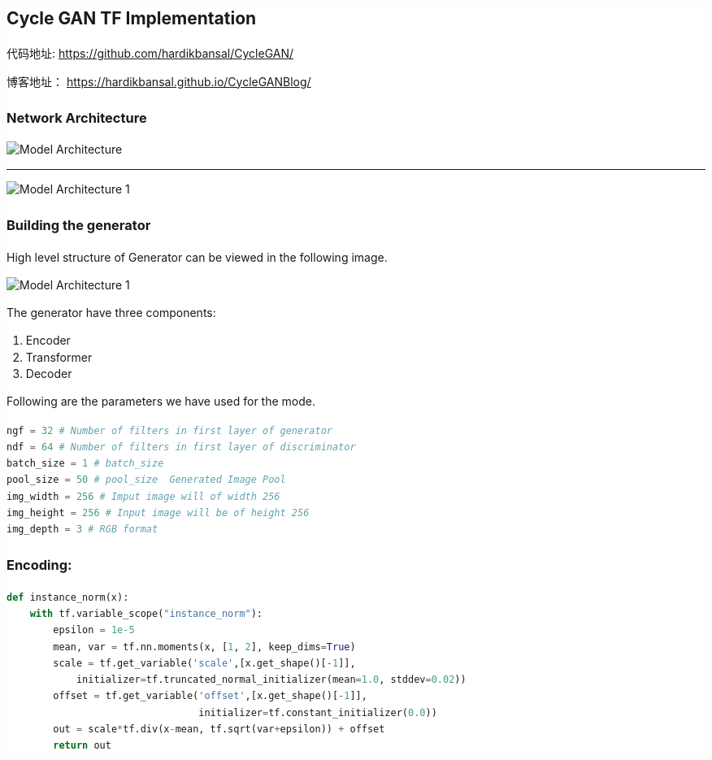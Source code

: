 ## Cycle GAN TF Implementation 

代码地址: https://github.com/hardikbansal/CycleGAN/

博客地址： https://hardikbansal.github.io/CycleGANBlog/

### Network Architecture

![Model Architecture](https://hardikbansal.github.io/CycleGANBlog/images/model.jpg)





------

![Model Architecture 1](https://hardikbansal.github.io/CycleGANBlog/images/model1.jpg)

### Building the generator

High level structure of Generator can be viewed in the following image.

![Model Architecture 1](https://hardikbansal.github.io/CycleGANBlog/images/Generator.jpg)



The generator have three components:

1. Encoder
2. Transformer
3. Decoder

Following are the parameters we have used for the mode.

```python
ngf = 32 # Number of filters in first layer of generator
ndf = 64 # Number of filters in first layer of discriminator
batch_size = 1 # batch_size
pool_size = 50 # pool_size  Generated Image Pool
img_width = 256 # Imput image will of width 256
img_height = 256 # Input image will be of height 256
img_depth = 3 # RGB format
```

### Encoding:

```python
def instance_norm(x):
    with tf.variable_scope("instance_norm"):
        epsilon = 1e-5
        mean, var = tf.nn.moments(x, [1, 2], keep_dims=True)
        scale = tf.get_variable('scale',[x.get_shape()[-1]], 
            initializer=tf.truncated_normal_initializer(mean=1.0, stddev=0.02))
        offset = tf.get_variable('offset',[x.get_shape()[-1]],
                                 initializer=tf.constant_initializer(0.0))
        out = scale*tf.div(x-mean, tf.sqrt(var+epsilon)) + offset
        return out
```
